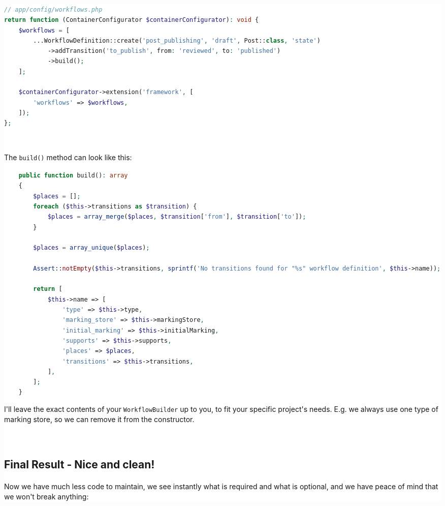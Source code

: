 ```php
// app/config/workflows.php
return function (ContainerConfigurator $containerConfigurator): void {
    $workflows = [
        ...WorkflowDefinition::create('post_publishing', 'draft', Post::class, 'state')
            ->addTransition('to_publish', from: 'reviewed', to: 'published')
            ->build();
    ];

    $containerConfigurator->extension('framework', [
        'workflows' => $workflows,
    ]);
};
```

<br>

The `build()` method can look like this:

```php
    public function build(): array
    {
        $places = [];
        foreach ($this->transitions as $transition) {
            $places = array_merge($places, $transition['from'], $transition['to']);
        }

        $places = array_unique($places);

        Assert::notEmpty($this->transitions, sprintf('No transitions found for "%s" workflow definition', $this->name));

        return [
            $this->name => [
                'type' => $this->type,
                'marking_store' => $this->markingStore,
                'initial_marking' => $this->initialMarking,
                'supports' => $this->supports,
                'places' => $places,
                'transitions' => $this->transitions,
            ],
        ];
    }
```

I'll leave the exact contents of your `WorkflowBuilder` up to you, to fit your specific project's needs. E.g. we always use one type of marking store, so we can remove it from the constructor.

<br>

## Final Result - Nice and clean!

Now we have much less code to maintain, we see instantly what is required and what is optional, and we have peace of mind that we won't break anything:
